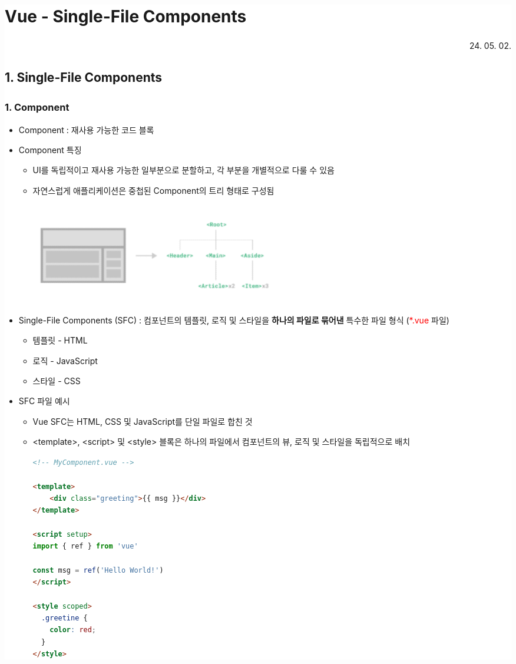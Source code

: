 # Vue - Single-File Components

<div style="text-align: right"> 24. 05. 02. </div>

## 1. Single-File Components

### 1. Component

* Component : 재사용 가능한 코드 블록

* Component 특징

    * UI를 독립적이고 재사용 가능한 일부분으로 분할하고, 각 부분을 개별적으로 다룰 수 있음

    * 자연스럽게 애플리케이션은 중첩된 Component의 트리 형태로 구성됨

        ![image](image/006.PNG)

* Single-File Components (SFC) : 컴포넌트의 템플릿, 로직 및 스타일을 **하나의 파일로 묶어낸** 특수한 파일 형식 (<span style="color: red;">*.vue</span> 파일)

    * 템플릿 - HTML

    * 로직 - JavaScript

    * 스타일 - CSS

* SFC 파일 예시

    * Vue SFC는 HTML, CSS 및 JavaScript를 단일 파일로 합친 것

    * \<template\>, \<script\> 및 \<style\> 블록은 하나의 파일에서 컴포넌트의 뷰, 로직 및 스타일을 독립적으로 배치

        ```HTML
        <!-- MyComponent.vue -->

        <template>
            <div class="greeting">{{ msg }}</div>
        </template>

        <script setup>
        import { ref } from 'vue'

        const msg = ref('Hello World!')
        </script>

        <style scoped>
          .greetine {
            color: red;
          }
        </style>
        ```

